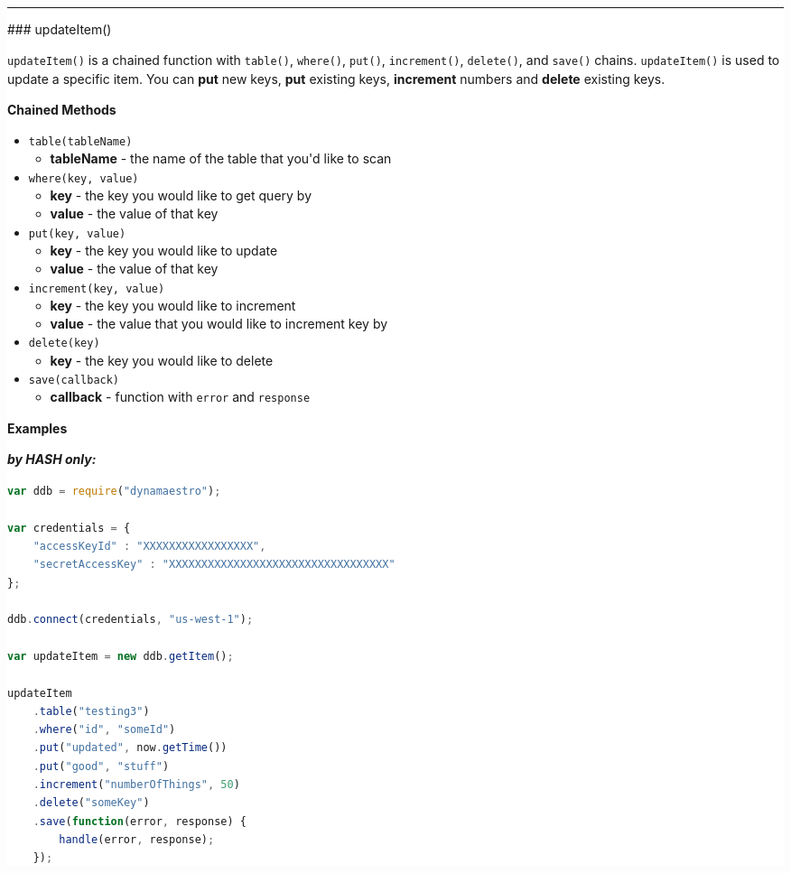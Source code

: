 ---------------------------------------


<a name="updateItem" />
### updateItem()

`updateItem()` is a chained function with `table()`, `where()`, `put()`,
`increment()`, `delete()`, and `save()` chains. `updateItem()` is used to update
a specific item. You can __put__ new keys, __put__ existing keys, __increment__
numbers and __delete__ existing keys.

__Chained Methods__

* `table(tableName)`
    * __tableName__ - the name of the table that you'd like to scan
* `where(key, value)`
    * __key__ - the key you would like to get query by
    * __value__ - the value of that key
* `put(key, value)`
    * __key__ - the key you would like to update
    * __value__ - the value of that key
* `increment(key, value)`
    * __key__ - the key you would like to increment
    * __value__ - the value that you would like to increment key by
* `delete(key)`
    * __key__ - the key you would like to delete
* `save(callback)`
    * __callback__ - function with `error` and `response`

__Examples__

___by HASH only:___

```js
var ddb = require("dynamaestro");

var credentials = {
    "accessKeyId" : "XXXXXXXXXXXXXXXXX",
    "secretAccessKey" : "XXXXXXXXXXXXXXXXXXXXXXXXXXXXXXXXXX"
};

ddb.connect(credentials, "us-west-1");

var updateItem = new ddb.getItem();

updateItem
    .table("testing3")
    .where("id", "someId")
    .put("updated", now.getTime())
    .put("good", "stuff")
    .increment("numberOfThings", 50)
    .delete("someKey")
    .save(function(error, response) {
        handle(error, response);
    });
```
